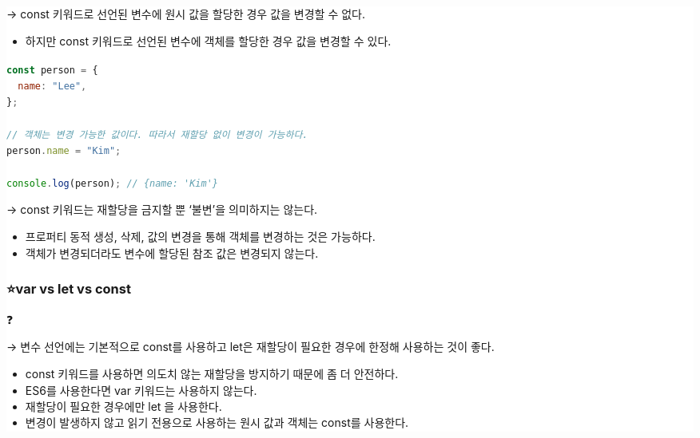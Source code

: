 → const 키워드로 선언된 변수에 원시 값을 할당한 경우 값을 변경할 수 없다.

- 하지만 const 키워드로 선언된 변수에 객체를 할당한 경우 값을 변경할 수 있다.

```jsx
const person = {
  name: "Lee",
};

// 객체는 변경 가능한 값이다. 따라서 재할당 없이 변경이 가능하다.
person.name = "Kim";

console.log(person); // {name: 'Kim'}
```

→ const 키워드는 재할당을 금지할 뿐 ‘불변’을 의미하지는 않는다.

- 프로퍼티 동적 생성, 삭제, 값의 변경을 통해 객체를 변경하는 것은 가능하다.
- 객체가 변경되더라도 변수에 할당된 참조 값은 변경되지 않는다.
</aside>

### **⭐️var vs let vs const**

<aside>
❓

→ 변수 선언에는 기본적으로 const를 사용하고 let은 재할당이 필요한 경우에 한정해 사용하는 것이 좋다.

- const 키워드를 사용하면 의도치 않는 재할당을 방지하기 때문에 좀 더 안전하다.
- ES6를 사용한다면 var 키워드는 사용하지 않는다.
- 재할당이 필요한 경우에만 let 을 사용한다.
- 변경이 발생하지 않고 읽기 전용으로 사용하는 원시 값과 객체는 const를 사용한다.
</aside>
